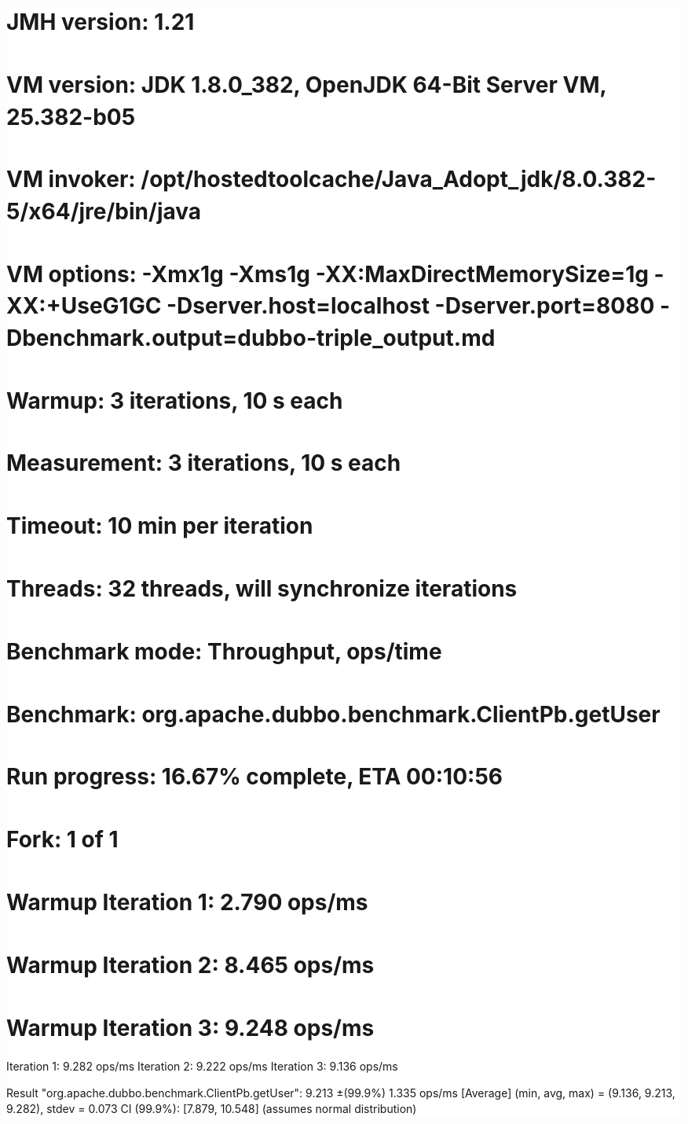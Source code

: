 
# JMH version: 1.21
# VM version: JDK 1.8.0_382, OpenJDK 64-Bit Server VM, 25.382-b05
# VM invoker: /opt/hostedtoolcache/Java_Adopt_jdk/8.0.382-5/x64/jre/bin/java
# VM options: -Xmx1g -Xms1g -XX:MaxDirectMemorySize=1g -XX:+UseG1GC -Dserver.host=localhost -Dserver.port=8080 -Dbenchmark.output=dubbo-triple_output.md
# Warmup: 3 iterations, 10 s each
# Measurement: 3 iterations, 10 s each
# Timeout: 10 min per iteration
# Threads: 32 threads, will synchronize iterations
# Benchmark mode: Throughput, ops/time
# Benchmark: org.apache.dubbo.benchmark.ClientPb.getUser

# Run progress: 16.67% complete, ETA 00:10:56
# Fork: 1 of 1
# Warmup Iteration   1: 2.790 ops/ms
# Warmup Iteration   2: 8.465 ops/ms
# Warmup Iteration   3: 9.248 ops/ms
Iteration   1: 9.282 ops/ms
Iteration   2: 9.222 ops/ms
Iteration   3: 9.136 ops/ms


Result "org.apache.dubbo.benchmark.ClientPb.getUser":
  9.213 ±(99.9%) 1.335 ops/ms [Average]
  (min, avg, max) = (9.136, 9.213, 9.282), stdev = 0.073
  CI (99.9%): [7.879, 10.548] (assumes normal distribution)
